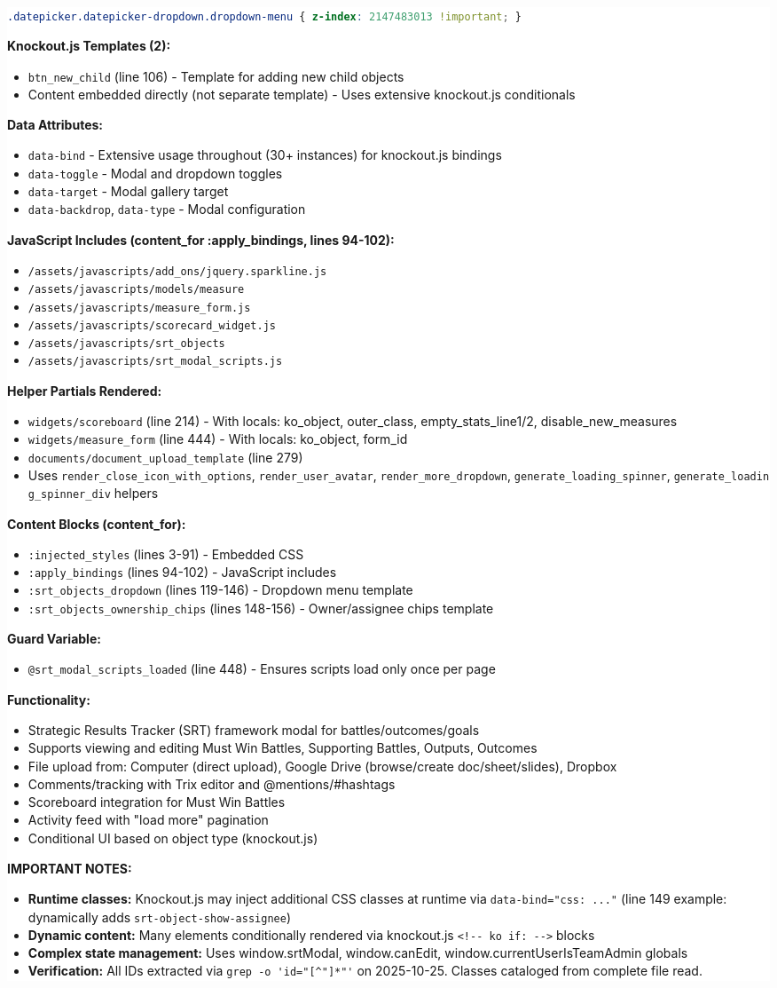 ```css
.datepicker.datepicker-dropdown.dropdown-menu { z-index: 2147483013 !important; }
```

**Knockout.js Templates (2):**
- `btn_new_child` (line 106) - Template for adding new child objects
- Content embedded directly (not separate template) - Uses extensive knockout.js conditionals

**Data Attributes:**
- `data-bind` - Extensive usage throughout (30+ instances) for knockout.js bindings
- `data-toggle` - Modal and dropdown toggles
- `data-target` - Modal gallery target
- `data-backdrop`, `data-type` - Modal configuration

**JavaScript Includes (content_for :apply_bindings, lines 94-102):**
- `/assets/javascripts/add_ons/jquery.sparkline.js`
- `/assets/javascripts/models/measure`
- `/assets/javascripts/measure_form.js`
- `/assets/javascripts/scorecard_widget.js`
- `/assets/javascripts/srt_objects`
- `/assets/javascripts/srt_modal_scripts.js`

**Helper Partials Rendered:**
- `widgets/scoreboard` (line 214) - With locals: ko_object, outer_class, empty_stats_line1/2, disable_new_measures
- `widgets/measure_form` (line 444) - With locals: ko_object, form_id
- `documents/document_upload_template` (line 279)
- Uses `render_close_icon_with_options`, `render_user_avatar`, `render_more_dropdown`, `generate_loading_spinner`, `generate_loading_spinner_div` helpers

**Content Blocks (content_for):**
- `:injected_styles` (lines 3-91) - Embedded CSS
- `:apply_bindings` (lines 94-102) - JavaScript includes
- `:srt_objects_dropdown` (lines 119-146) - Dropdown menu template
- `:srt_objects_ownership_chips` (lines 148-156) - Owner/assignee chips template

**Guard Variable:**
- `@srt_modal_scripts_loaded` (line 448) - Ensures scripts load only once per page

**Functionality:**
- Strategic Results Tracker (SRT) framework modal for battles/outcomes/goals
- Supports viewing and editing Must Win Battles, Supporting Battles, Outputs, Outcomes
- File upload from: Computer (direct upload), Google Drive (browse/create doc/sheet/slides), Dropbox
- Comments/tracking with Trix editor and @mentions/#hashtags
- Scoreboard integration for Must Win Battles
- Activity feed with "load more" pagination
- Conditional UI based on object type (knockout.js)

**IMPORTANT NOTES:**
- **Runtime classes:** Knockout.js may inject additional CSS classes at runtime via `data-bind="css: ..."` (line 149 example: dynamically adds `srt-object-show-assignee`)
- **Dynamic content:** Many elements conditionally rendered via knockout.js `<!-- ko if: -->` blocks
- **Complex state management:** Uses window.srtModal, window.canEdit, window.currentUserIsTeamAdmin globals
- **Verification:** All IDs extracted via `grep -o 'id="[^"]*"'` on 2025-10-25. Classes cataloged from complete file read.
